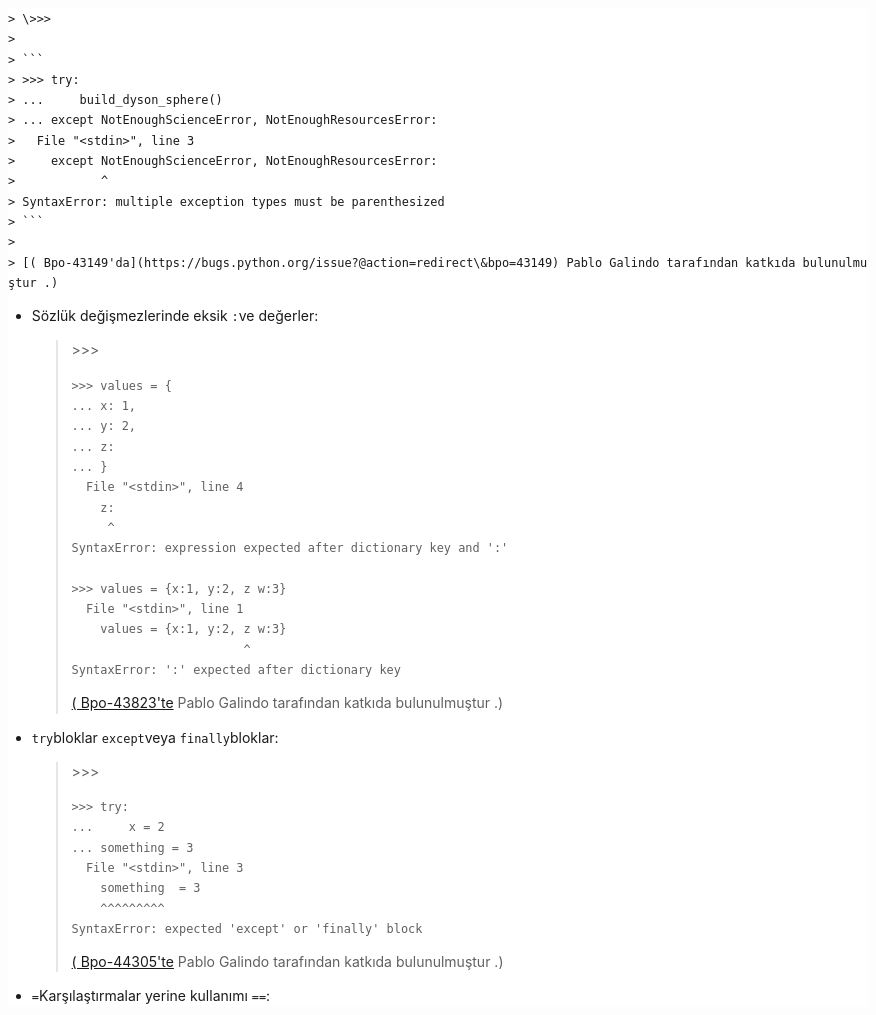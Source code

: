     > \>>>
    >
    > ```
    > >>> try:
    > ...     build_dyson_sphere()
    > ... except NotEnoughScienceError, NotEnoughResourcesError:
    >   File "<stdin>", line 3
    >     except NotEnoughScienceError, NotEnoughResourcesError:
    >            ^
    > SyntaxError: multiple exception types must be parenthesized
    > ```
    >
    > [( Bpo-43149'da](https://bugs.python.org/issue?@action=redirect\&bpo=43149) Pablo Galindo tarafından katkıda bulunulmuştur .)
*   Sözlük değişmezlerinde eksik `:`ve değerler:

    > \>>>
    >
    > ```
    > >>> values = {
    > ... x: 1,
    > ... y: 2,
    > ... z:
    > ... }
    >   File "<stdin>", line 4
    >     z:
    >      ^
    > SyntaxError: expression expected after dictionary key and ':'
    >
    > >>> values = {x:1, y:2, z w:3}
    >   File "<stdin>", line 1
    >     values = {x:1, y:2, z w:3}
    >                         ^
    > SyntaxError: ':' expected after dictionary key
    > ```
    >
    > [( Bpo-43823'te](https://bugs.python.org/issue?@action=redirect\&bpo=43823) Pablo Galindo tarafından katkıda bulunulmuştur .)
*   `try`bloklar `except`veya `finally`bloklar:

    > \>>>
    >
    > ```
    > >>> try:
    > ...     x = 2
    > ... something = 3
    >   File "<stdin>", line 3
    >     something  = 3
    >     ^^^^^^^^^
    > SyntaxError: expected 'except' or 'finally' block
    > ```
    >
    > [( Bpo-44305'te](https://bugs.python.org/issue?@action=redirect\&bpo=44305) Pablo Galindo tarafından katkıda bulunulmuştur .)
*   `=`Karşılaştırmalar yerine kullanımı `==`:
